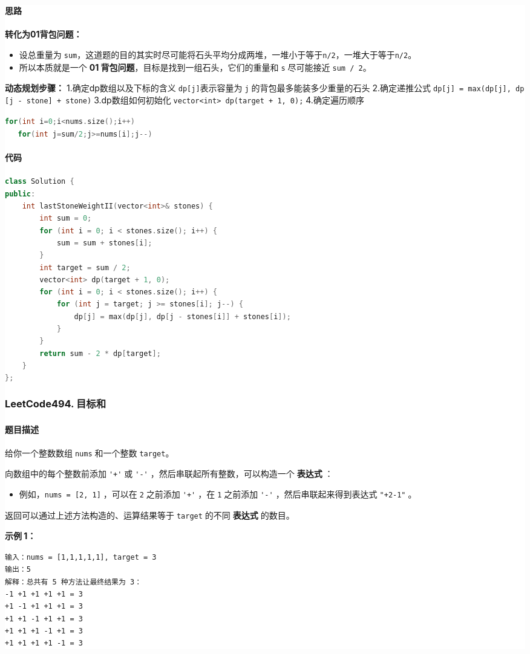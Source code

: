 #### 思路
**转化为01背包问题：**
- 设总重量为 `sum`，这道题的目的其实时尽可能将石头平均分成两堆，一堆小于等于`n/2`，一堆大于等于`n/2`。
- 所以本质就是一个 **01 背包问题**，目标是找到一组石头，它们的重量和 `s` 尽可能接近 `sum / 2`。

**动态规划步骤：**
1.确定dp数组以及下标的含义
`dp[j]`表示容量为 `j` 的背包最多能装多少重量的石头
2.确定递推公式
`dp[j] = max(dp[j], dp[j - stone] + stone)`
3.dp数组如何初始化
`vector<int> dp(target + 1, 0);`
4.确定遍历顺序
```C++
for(int i=0;i<nums.size();i++)
   for(int j=sum/2;j>=nums[i];j--)
```
#### 代码 

```cpp
class Solution {
public:
    int lastStoneWeightII(vector<int>& stones) {
        int sum = 0;
        for (int i = 0; i < stones.size(); i++) {
            sum = sum + stones[i];
        }
        int target = sum / 2;
        vector<int> dp(target + 1, 0);
        for (int i = 0; i < stones.size(); i++) {
            for (int j = target; j >= stones[i]; j--) {
                dp[j] = max(dp[j], dp[j - stones[i]] + stones[i]);
            }
        }
        return sum - 2 * dp[target];
    }
};
```


### LeetCode494. 目标和

#### 题目描述

给你一个整数数组 `nums` 和一个整数 `target`。

向数组中的每个整数前添加 `'+'` 或 `'-'` ，然后串联起所有整数，可以构造一个 **表达式** ：
- 例如，`nums = [2, 1]` ，可以在 `2` 之前添加 `'+'` ，在 `1` 之前添加 `'-'` ，然后串联起来得到表达式 `"+2-1"` 。

返回可以通过上述方法构造的、运算结果等于 `target` 的不同 **表达式** 的数目。

 **示例 1：**
```
输入：nums = [1,1,1,1,1], target = 3  
输出：5  
解释：总共有 5 种方法让最终结果为 3：  
-1 +1 +1 +1 +1 = 3  
+1 -1 +1 +1 +1 = 3  
+1 +1 -1 +1 +1 = 3  
+1 +1 +1 -1 +1 = 3  
+1 +1 +1 +1 -1 = 3
```
